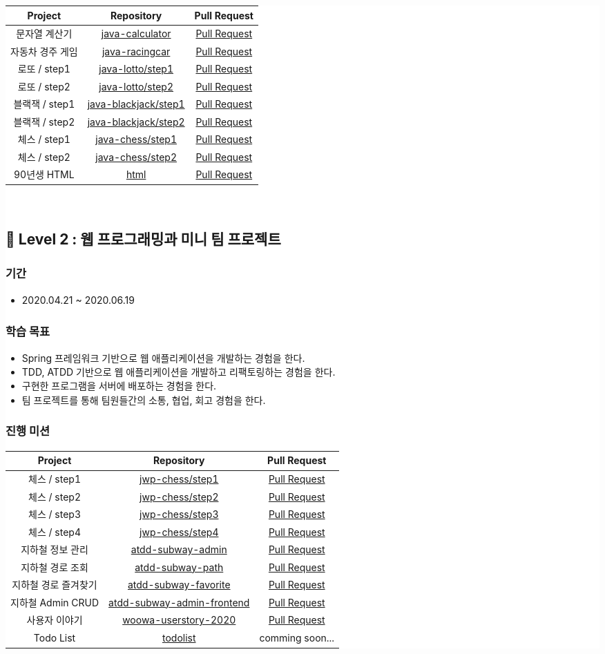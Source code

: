 |     Project      |                          Repository                          |                         Pull Request                         |
| :--------------: | :----------------------------------------------------------: | :----------------------------------------------------------: |
|  문자열 계산기   | [java-calculator](https://github.com/lxxjn0/java-calculator) | [Pull Request](https://github.com/woowacourse/java-calculator/pull/44) |
| 자동차 경주 게임 |  [java-racingcar](https://github.com/lxxjn0/java-racingcar)  | [Pull Request](https://github.com/woowacourse/java-racingcar/pull/93) |
|   로또 / step1   | [java-lotto/step1](https://github.com/lxxjn0/java-lotto/tree/step1) | [Pull Request](https://github.com/woowacourse/java-lotto/pull/161) |
|   로또 / step2   | [java-lotto/step2](https://github.com/lxxjn0/java-lotto/tree/step2) | [Pull Request](https://github.com/woowacourse/java-lotto/pull/178) |
|  블랙잭 / step1  | [java-blackjack/step1](https://github.com/lxxjn0/java-blackjack/tree/step1) | [Pull Request](https://github.com/woowacourse/java-blackjack/pull/26) |
|  블랙잭 / step2  | [java-blackjack/step2](https://github.com/lxxjn0/java-blackjack/tree/step2) | [Pull Request](https://github.com/woowacourse/java-blackjack/pull/104) |
|   체스 / step1   | [java-chess/step1](https://github.com/lxxjn0/java-chess/tree/step1) | [Pull Request](https://github.com/woowacourse/java-chess/pull/61) |
|   체스 / step2   | [java-chess/step2](https://github.com/lxxjn0/java-chess/tree/step2) | [Pull Request](https://github.com/woowacourse/java-chess/pull/155) |
|   90년생 HTML    |            [html](https://github.com/lxxjn0/html)            | [Pull Request](https://github.com/woowacourse/html/pull/50)  |

<br/>

## 🐣 Level 2 : 웹 프로그래밍과 미니 팀 프로젝트

### 기간

- 2020.04.21 ~ 2020.06.19

### 학습 목표

- Spring 프레임워크 기반으로 웹 애플리케이션을 개발하는 경험을 한다.
- TDD, ATDD 기반으로 웹 애플리케이션을 개발하고 리팩토링하는 경험을 한다.
- 구현한 프로그램을 서버에 배포하는 경험을 한다.
- 팀 프로젝트를 통해 팀원들간의 소통, 협업, 회고 경험을 한다.

### 진행 미션

|       Project        |                          Repository                          |                         Pull Request                         |
| :------------------: | :----------------------------------------------------------: | :----------------------------------------------------------: |
|     체스 / step1     | [jwp-chess/step1](https://github.com/lxxjn0/jwp-chess/tree/step1) | [Pull Request](https://github.com/woowacourse/jwp-chess/pull/37) |
|     체스 / step2     | [jwp-chess/step2](https://github.com/lxxjn0/jwp-chess/tree/step2) | [Pull Request](https://github.com/woowacourse/jwp-chess/pull/87) |
|     체스 / step3     | [jwp-chess/step3](https://github.com/lxxjn0/jwp-chess/tree/step3) | [Pull Request](https://github.com/woowacourse/jwp-chess/pull/122) |
|     체스 / step4     | [jwp-chess/step4](https://github.com/lxxjn0/jwp-chess/tree/step4) | [Pull Request](https://github.com/woowacourse/jwp-chess/pull/209) |
|   지하철 정보 관리   | [atdd-subway-admin](https://github.com/lxxjn0/atdd-subway-admin) | [Pull Request](https://github.com/woowacourse/atdd-subway-admin/pull/6) |
|   지하철 경로 조회   | [atdd-subway-path](https://github.com/lxxjn0/atdd-subway-path) | [Pull Request](https://github.com/woowacourse/atdd-subway-path/pull/47) |
| 지하철 경로 즐겨찾기 | [atdd-subway-favorite](https://github.com/lxxjn0/atdd-subway-favorite) | [Pull Request](https://github.com/woowacourse/atdd-subway-favorite/pull/52) |
|  지하철 Admin CRUD   | [atdd-subway-admin-frontend](https://github.com/lxxjn0/atdd-subway-admin-frontend) | [Pull Request](https://github.com/woowacourse/atdd-subway-admin-frontend/pull/54) |
|    사용자 이야기     | [woowa-userstory-2020](https://github.com/lxxjn0/woowa-userstory-2020) | [Pull Request](https://github.com/woowacourse/woowa-userstory-2020/pull/51) |
|      Todo List       |        [todolist](https://github.com/lxxjn0/todolist)        |                       comming soon...                        |
